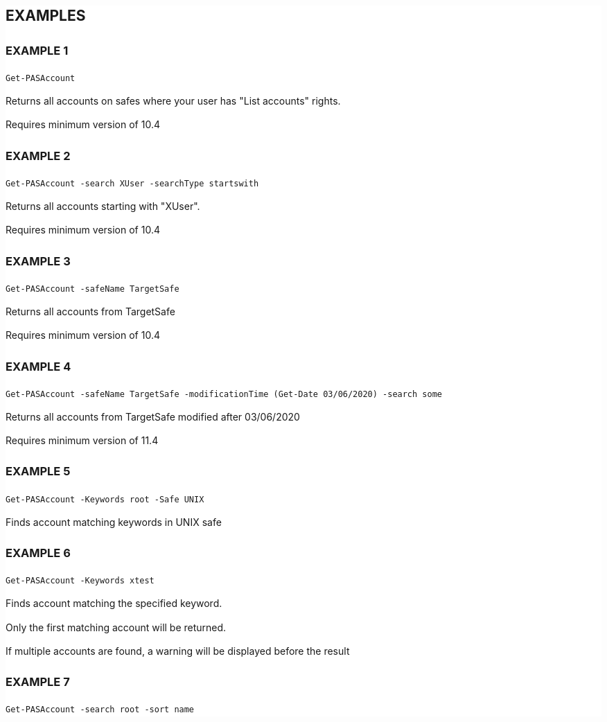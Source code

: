 ## EXAMPLES

### EXAMPLE 1
```
Get-PASAccount
```

Returns all accounts on safes where your user has "List accounts" rights.

Requires minimum version of 10.4

### EXAMPLE 2
```
Get-PASAccount -search XUser -searchType startswith
```

Returns all accounts starting with "XUser".

Requires minimum version of 10.4

### EXAMPLE 3
```
Get-PASAccount -safeName TargetSafe
```

Returns all accounts from TargetSafe

Requires minimum version of 10.4

### EXAMPLE 4
```
Get-PASAccount -safeName TargetSafe -modificationTime (Get-Date 03/06/2020) -search some
```

Returns all accounts from TargetSafe modified after 03/06/2020

Requires minimum version of 11.4

### EXAMPLE 5
```
Get-PASAccount -Keywords root -Safe UNIX
```

Finds account matching keywords in UNIX safe

### EXAMPLE 6
```
Get-PASAccount -Keywords xtest
```

Finds account matching the specified keyword.

Only the first matching account will be returned.

If multiple accounts are found, a warning will be displayed before the result

### EXAMPLE 7
```
Get-PASAccount -search root -sort name
```
